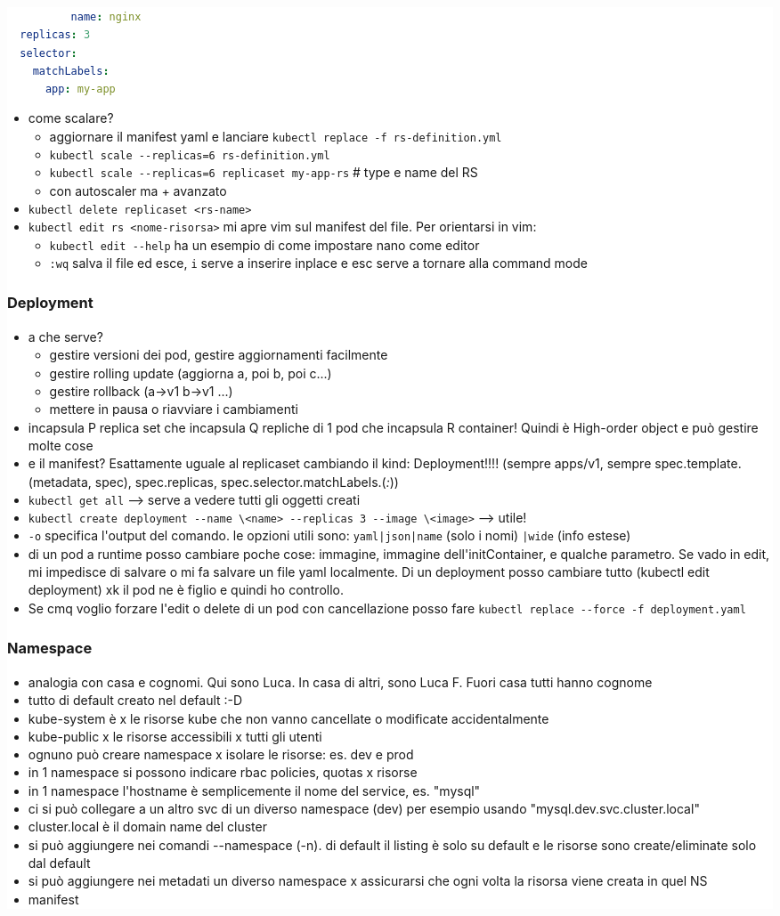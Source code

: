 ```yaml
          name: nginx
  replicas: 3
  selector:
    matchLabels:
      app: my-app
```

* come scalare?
  * aggiornare il manifest yaml e lanciare `kubectl replace -f rs-definition.yml`
  * `kubectl scale --replicas=6 rs-definition.yml`
  * `kubectl scale --replicas=6 replicaset my-app-rs` # type e name del RS
  * con autoscaler ma + avanzato
* `kubectl delete replicaset <rs-name>`
* `kubectl edit rs <nome-risorsa>` mi apre vim sul manifest del file. Per orientarsi in vim:
  * `kubectl edit --help` ha un esempio di come impostare nano come editor
  * `:wq` salva il file ed esce, `i` serve a inserire inplace e esc serve a tornare alla command mode

### Deployment

* a che serve?
  * gestire versioni dei pod, gestire aggiornamenti facilmente
  * gestire rolling update (aggiorna a, poi b, poi c...)
  * gestire rollback (a->v1 b->v1 ...)
  * mettere in pausa o riavviare i cambiamenti
* incapsula P replica set che incapsula Q repliche di 1 pod che incapsula R container! Quindi è High-order object e può gestire molte cose
* e il manifest? Esattamente uguale al replicaset cambiando il kind: Deployment!!!! (sempre apps/v1, sempre spec.template.(metadata, spec), spec.replicas, spec.selector.matchLabels.(*:*))
* `kubectl get all` --> serve a vedere tutti gli oggetti creati
* `kubectl create deployment --name \<name> --replicas 3 --image \<image>` --> utile!
* `-o` specifica l'output del comando. le opzioni utili sono: `yaml|json|name` (solo i nomi) `|wide` (info estese)
* di un pod a runtime posso cambiare poche cose: immagine, immagine dell'initContainer, e qualche parametro. Se vado in edit, mi impedisce di salvare o mi fa salvare un file yaml localmente. Di un deployment posso cambiare tutto (kubectl edit deployment) xk il pod ne è figlio e quindi ho controllo.
* Se cmq voglio forzare l'edit o delete di un pod con cancellazione posso fare `kubectl replace --force -f deployment.yaml`

### Namespace

* analogia con casa e cognomi. Qui sono Luca. In casa di altri, sono Luca F. Fuori casa tutti hanno cognome
* tutto di default creato nel default :-D
* kube-system è x le risorse kube che non vanno cancellate o modificate accidentalmente
* kube-public x le risorse accessibili x tutti gli utenti
* ognuno può creare namespace x isolare le risorse: es. dev e prod
* in 1 namespace si possono indicare rbac policies, quotas x risorse
* in 1 namespace l'hostname è semplicemente il nome del service, es. "mysql"
* ci si può collegare a un altro svc di un diverso namespace (dev) per esempio usando "mysql.dev.svc.cluster.local"
* cluster.local è il domain name del cluster
* si può aggiungere nei comandi --namespace (-n). di default il listing è solo su default e le risorse sono create/eliminate solo dal default
* si può aggiungere nei metadati un diverso namespace x assicurarsi che ogni volta la risorsa viene creata in quel NS
* manifest
